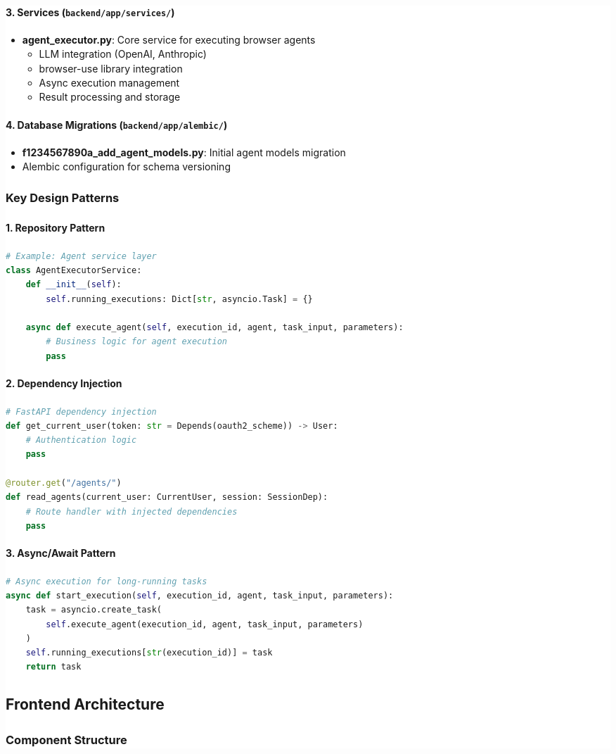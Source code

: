 #### 3. Services (`backend/app/services/`)
- **agent_executor.py**: Core service for executing browser agents
  - LLM integration (OpenAI, Anthropic)
  - browser-use library integration
  - Async execution management
  - Result processing and storage

#### 4. Database Migrations (`backend/app/alembic/`)
- **f1234567890a_add_agent_models.py**: Initial agent models migration
- Alembic configuration for schema versioning

### Key Design Patterns

#### 1. Repository Pattern
```python
# Example: Agent service layer
class AgentExecutorService:
    def __init__(self):
        self.running_executions: Dict[str, asyncio.Task] = {}
    
    async def execute_agent(self, execution_id, agent, task_input, parameters):
        # Business logic for agent execution
        pass
```

#### 2. Dependency Injection
```python
# FastAPI dependency injection
def get_current_user(token: str = Depends(oauth2_scheme)) -> User:
    # Authentication logic
    pass

@router.get("/agents/")
def read_agents(current_user: CurrentUser, session: SessionDep):
    # Route handler with injected dependencies
    pass
```

#### 3. Async/Await Pattern
```python
# Async execution for long-running tasks
async def start_execution(self, execution_id, agent, task_input, parameters):
    task = asyncio.create_task(
        self.execute_agent(execution_id, agent, task_input, parameters)
    )
    self.running_executions[str(execution_id)] = task
    return task
```

## Frontend Architecture

### Component Structure
